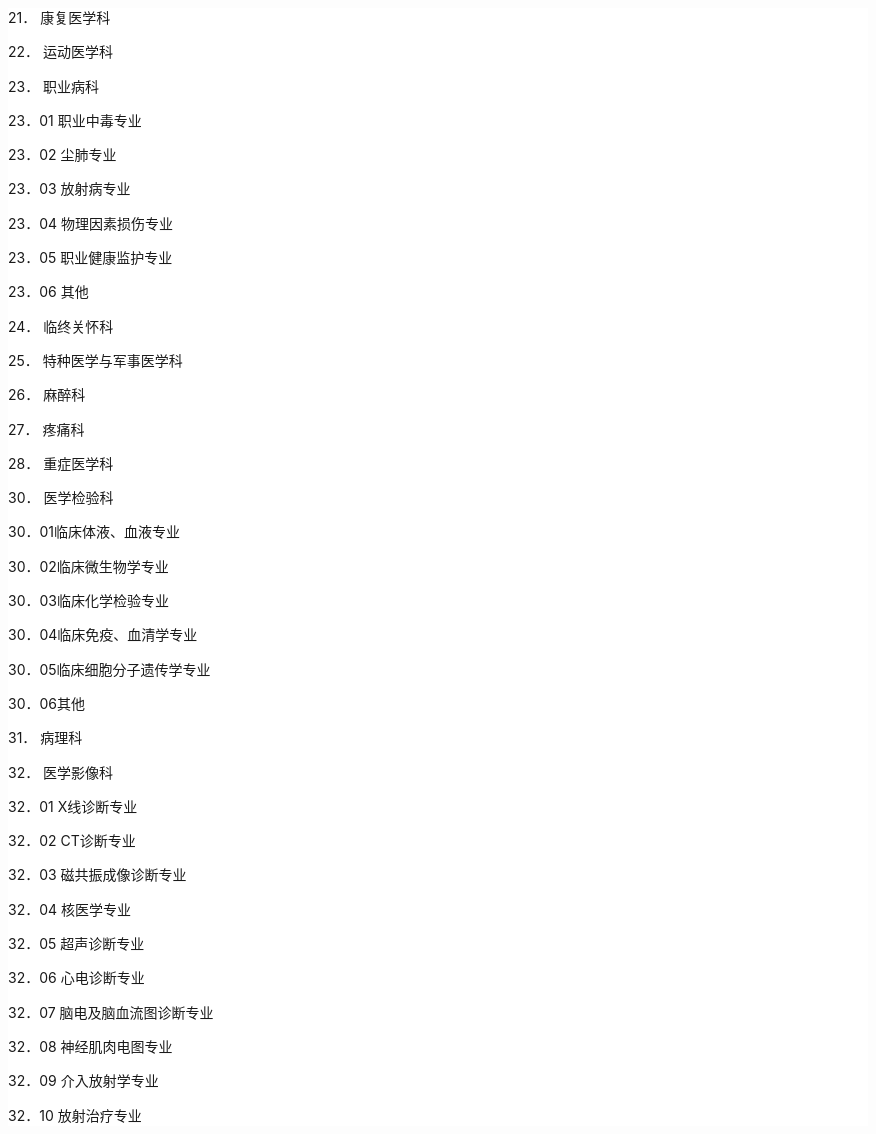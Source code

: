 21． 康复医学科

22． 运动医学科

23． 职业病科

23．01 职业中毒专业

23．02 尘肺专业

23．03 放射病专业

23．04 物理因素损伤专业

23．05 职业健康监护专业

23．06 其他

24． 临终关怀科

25． 特种医学与军事医学科

26． 麻醉科

27． 疼痛科

28． 重症医学科

30． 医学检验科

30．01临床体液、血液专业

30．02临床微生物学专业

30．03临床化学检验专业

30．04临床免疫、血清学专业

30．05临床细胞分子遗传学专业

30．06其他

31． 病理科

32． 医学影像科

32．01 X线诊断专业

32．02 CT诊断专业

32．03 磁共振成像诊断专业

32．04 核医学专业

32．05 超声诊断专业

32．06 心电诊断专业

32．07 脑电及脑血流图诊断专业

32．08 神经肌肉电图专业

32．09 介入放射学专业

32．10 放射治疗专业
